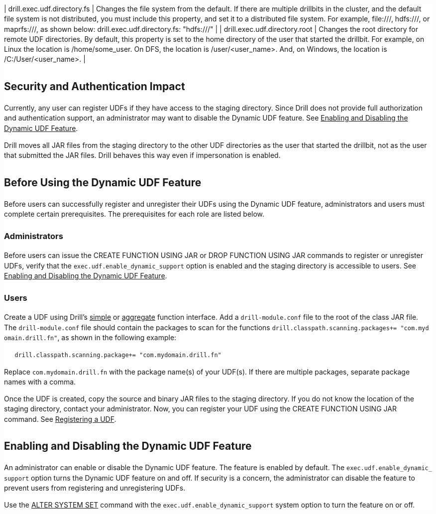 | drill.exec.udf.directory.fs   | Changes the file system from the   default. If there are multiple drillbits in the cluster, and the default file   system is not distributed, you must include this property, and set it to a   distributed file system. For example, file:///, hdfs:///, or maprfs:///, as   shown below:          drill.exec.udf.directory.fs: "hdfs:///" |
| drill.exec.udf.directory.root | Changes   the root directory for remote UDF directories. By default, this property is   set to the home directory of the user that started the drillbit. For example,   on Linux the location is /home/some_user. On DFS, the location is   /user/<user_name>. And, on Windows, the location is   /C:/User/<user_name>.                     |

## Security and Authentication Impact
Currently, any user can register UDFs if they
have access to the staging directory. Since Drill does not provide full
authorization and authentication support, an administrator may want to disable
the Dynamic UDF feature. See [Enabling and Disabling the Dynamic UDF Feature]({{site.baseurl}}/docs/dynamic-udfs/#enabling-and-disabling-the-dynamic-udf-feature).

Drill moves all JAR files from the staging directory to the other UDF directories as the user that started the drillbit, not as the user that submitted the JAR files. Drill behaves this way even if impersonation is enabled.

## Before Using the Dynamic UDF Feature
Before users can successfully register and unregister their UDFs using the Dynamic UDF feature, administrators and users must complete certain prerequisites. The prerequisites for each role are listed below.

### Administrators
Before users can issue the CREATE FUNCTION USING JAR or DROP FUNCTION USING JAR commands to register or unregister UDFs, verify that the `exec.udf.enable_dynamic_support` option is enabled and the staging directory is accessible to users. See [Enabling and Disabling the Dynamic UDF Feature]({{site.baseurl}}/docs/dynamic-udfs/#enabling-and-disabling-the-dynamic-udf-feature).

### Users
Create a UDF using Drill’s [simple]({{site.baseurl}}/docs/developing-a-simple-function/) or [aggregate]({{site.baseurl}}/docs/developing-an-aggregate-function/) function interface. Add a `drill-module.conf` file to the root of the class JAR file. The `drill-module.conf` file should contain the packages to scan for the functions `drill.classpath.scanning.packages+= "com.mydomain.drill.fn"`, as shown in the following example:

       drill.classpath.scanning.package+= "com.mydomain.drill.fn"

Replace `com.mydomain.drill.fn` with the package name(s) of your UDF(s). If there are multiple packages, separate package names with a comma.

Once the UDF is created, copy the source and binary JAR files to the staging directory. If you do not know the location of the staging directory, contact your administrator. Now, you can register your UDF using the CREATE FUNCTION USING JAR command. See [Registering a UDF]({{site.baseurl}}/docs/dynamic-udfs/#registering-a-udf).

## Enabling and Disabling the Dynamic UDF Feature
An administrator can enable or disable the Dynamic UDF feature. The feature is enabled by default.  The `exec.udf.enable_dynamic_support` option turns the Dynamic UDF feature on and off. If security is a concern, the administrator can disable the feature to prevent users from registering and unregistering UDFs.


Use the [ALTER SYSTEM SET]({{site.baseurl}}/docs/alter-system/) command with the  `exec.udf.enable_dynamic_support` system option to turn the feature on or off.
